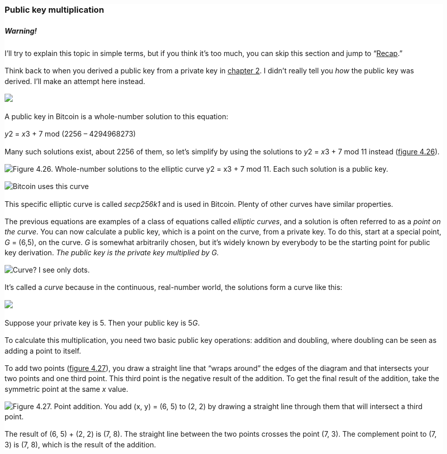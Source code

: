 ### Public key multiplication

##### Warning!

I’ll try to explain this topic in simple terms, but if you think it’s too much, you can skip this section and jump to “[Recap](#ch04lev1sec9).”

Think back to when you derived a public key from a private key in [chapter 2](/book/grokking-bitcoin/chapter-2/ch02). I didn’t really tell you *how* the public key was derived. I’ll make an attempt here instead.

![](https://drek4537l1klr.cloudfront.net/rosenbaum/Figures/f0111-01.jpg)

A public key in Bitcoin is a whole-number solution to this equation:

*y*2 = *x*3 + 7 mod (2256 – 4294968273)

Many such solutions exist, about 2256 of them, so let’s simplify by using the solutions to *y*2 = *x*3 + 7 mod 11 instead ([figure 4.26](/book/grokking-bitcoin/chapter-4/ch04fig24)).

![Figure 4.26. Whole-number solutions to the elliptic curve y2 = x3 + 7 mod 11. Each such solution is a public key.](https://drek4537l1klr.cloudfront.net/rosenbaum/Figures/04fig24_alt.jpg)

![Bitcoin uses this curve](https://drek4537l1klr.cloudfront.net/rosenbaum/Figures/common-01.jpg)

This specific elliptic curve is called *secp256k1* and is used in Bitcoin. Plenty of other curves have similar properties.

The previous equations are examples of a class of equations called *elliptic curves*, and a solution is often referred to as a *point on the curve*. You can now calculate a public key, which is a point on the curve, from a private key. To do this, start at a special point, *G* = (6,5), on the curve. *G* is somewhat arbitrarily chosen, but it’s widely known by everybody to be the starting point for public key derivation. *The public key is the private key multiplied by G.*

![Curve? I see only dots.](https://drek4537l1klr.cloudfront.net/rosenbaum/Figures/common-01.jpg)

It’s called a *curve* because in the continuous, real-number world, the solutions form a curve like this:

![](https://drek4537l1klr.cloudfront.net/rosenbaum/Figures/f0112-01.jpg)

Suppose your private key is 5. Then your public key is 5*G*.

To calculate this multiplication, you need two basic public key operations: addition and doubling, where doubling can be seen as adding a point to itself.

To add two points ([figure 4.27](/book/grokking-bitcoin/chapter-4/ch04fig25)), you draw a straight line that “wraps around” the edges of the diagram and that intersects your two points and one third point. This third point is the negative result of the addition. To get the final result of the addition, take the symmetric point at the same *x* value.

![Figure 4.27. Point addition. You add (x, y) = (6, 5) to (2, 2) by drawing a straight line through them that will intersect a third point.](https://drek4537l1klr.cloudfront.net/rosenbaum/Figures/04fig25_alt.jpg)

The result of (6, 5) + (2, 2) is (7, 8). The straight line between the two points crosses the point (7, 3). The complement point to (7, 3) is (7, 8), which is the result of the addition.
